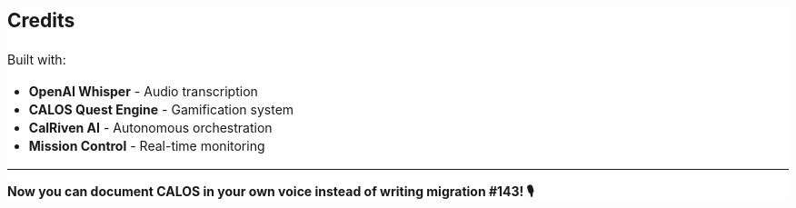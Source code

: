 
## Credits

Built with:
- **OpenAI Whisper** - Audio transcription
- **CALOS Quest Engine** - Gamification system
- **CalRiven AI** - Autonomous orchestration
- **Mission Control** - Real-time monitoring

---

**Now you can document CALOS in your own voice instead of writing migration #143! 🎙️**

